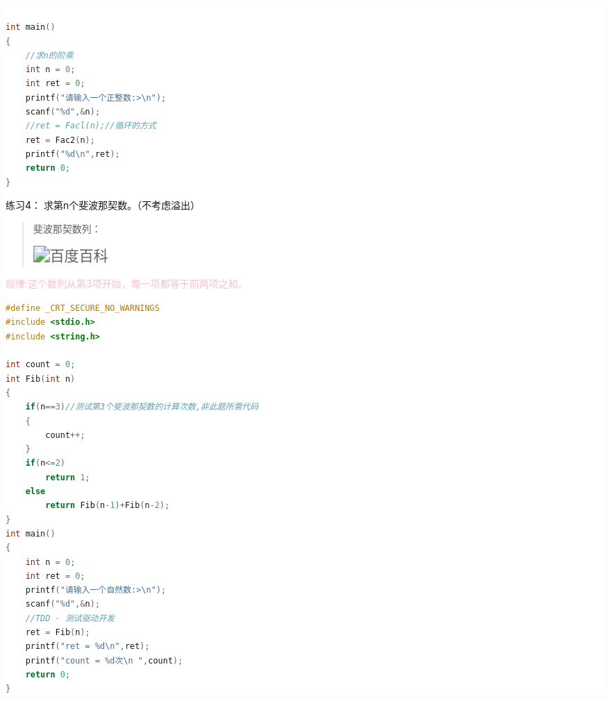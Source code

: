 ```c

int main() 
{	
	//求n的阶乘
	int n = 0;
	int ret = 0;
	printf("请输入一个正整数:>\n");
	scanf("%d",&n);
	//ret = Facl(n);//循环的方式
	ret = Fac2(n);
	printf("%d\n",ret);
	return 0;
}
```

练习4：
			求第n个斐波那契数。（不考虑溢出）

> 斐波那契数列：
>
> <img src="https://bkimg.cdn.bcebos.com/formula/fbb0b7c865c14339999bf5f7bd931c28.svg" alt="百度百科" style="zoom:150%;" />

<font style="color:pink;">规律:这个数列从第3项开始，每一项都等于前两项之和。</font>

```c
#define _CRT_SECURE_NO_WARNINGS
#include <stdio.h>
#include <string.h>

int count = 0;
int Fib(int n)
{
	if(n==3)//测试第3个斐波那契数的计算次数,非此题所需代码
	{
		count++;
	}
	if(n<=2)
		return 1;
	else
		return Fib(n-1)+Fib(n-2);
}
int main() 
{	
	int n = 0;
	int ret = 0;
	printf("请输入一个自然数:>\n");
	scanf("%d",&n);
	//TDD - 测试驱动开发
	ret = Fib(n);
	printf("ret = %d\n",ret);
	printf("count = %d次\n ",count);
	return 0;
}
```
